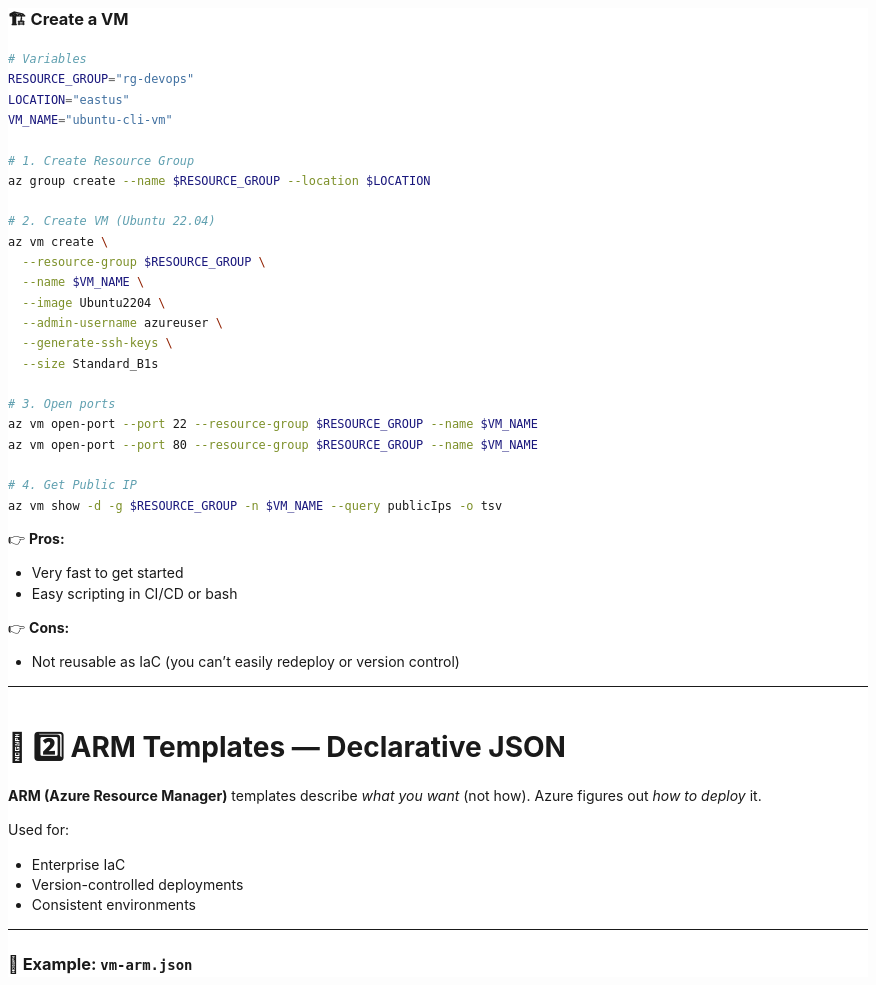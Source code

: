 
### 🏗️ **Create a VM**

```bash
# Variables
RESOURCE_GROUP="rg-devops"
LOCATION="eastus"
VM_NAME="ubuntu-cli-vm"

# 1. Create Resource Group
az group create --name $RESOURCE_GROUP --location $LOCATION

# 2. Create VM (Ubuntu 22.04)
az vm create \
  --resource-group $RESOURCE_GROUP \
  --name $VM_NAME \
  --image Ubuntu2204 \
  --admin-username azureuser \
  --generate-ssh-keys \
  --size Standard_B1s

# 3. Open ports
az vm open-port --port 22 --resource-group $RESOURCE_GROUP --name $VM_NAME
az vm open-port --port 80 --resource-group $RESOURCE_GROUP --name $VM_NAME

# 4. Get Public IP
az vm show -d -g $RESOURCE_GROUP -n $VM_NAME --query publicIps -o tsv
```

👉 **Pros:**

- Very fast to get started
- Easy scripting in CI/CD or bash

👉 **Cons:**

- Not reusable as IaC (you can’t easily redeploy or version control)

---

# 🧱 2️⃣ **ARM Templates — Declarative JSON**

**ARM (Azure Resource Manager)** templates describe _what you want_ (not how).
Azure figures out _how to deploy_ it.

Used for:

- Enterprise IaC
- Version-controlled deployments
- Consistent environments

---

### 📄 **Example: `vm-arm.json`**
